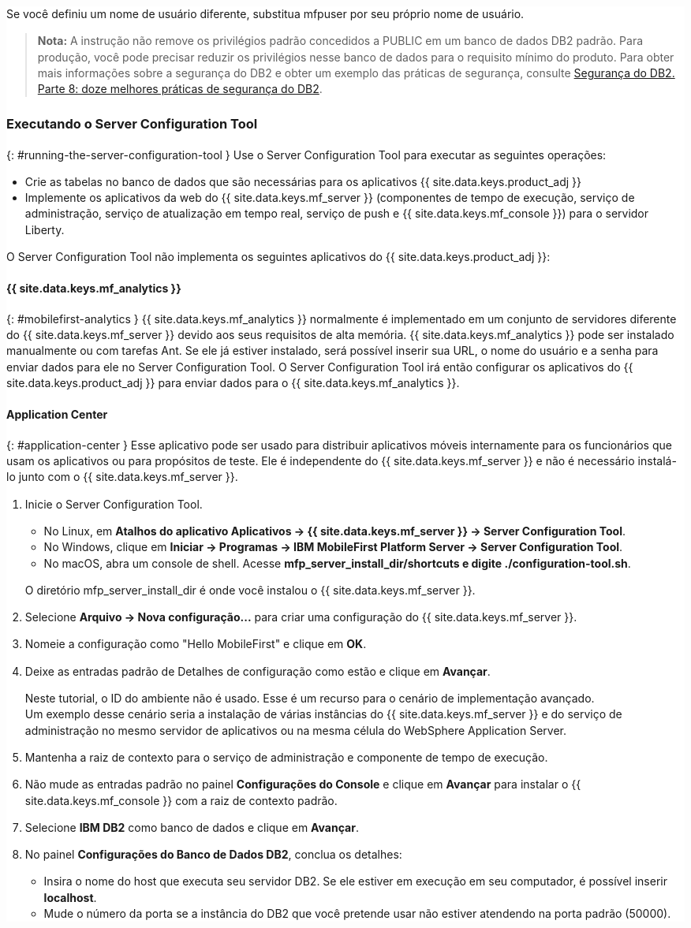 Se você definiu um nome de usuário diferente, substitua mfpuser por seu próprio nome de usuário.  

> **Nota:** A instrução não remove os privilégios padrão concedidos a PUBLIC em um banco de dados DB2 padrão. Para produção, você pode precisar reduzir os privilégios nesse banco de dados para o requisito mínimo do produto. Para obter mais informações sobre a segurança do DB2 e obter um exemplo das práticas de segurança, consulte [Segurança do DB2. Parte 8: doze melhores práticas de segurança do DB2](http://www.ibm.com/developerworks/data/library/techarticle/dm-0607wasserman/).

### Executando o Server Configuration Tool
{: #running-the-server-configuration-tool }
Use o Server Configuration Tool para executar as seguintes operações:

* Crie as tabelas no banco de dados que são necessárias para os aplicativos {{ site.data.keys.product_adj }}
* Implemente os aplicativos da web do {{ site.data.keys.mf_server }} (componentes de tempo de execução, serviço de administração, serviço de atualização em tempo real, serviço de push e {{ site.data.keys.mf_console }}) para o servidor Liberty.

O Server Configuration Tool não implementa os seguintes aplicativos do {{ site.data.keys.product_adj }}:

#### {{ site.data.keys.mf_analytics }}
{: #mobilefirst-analytics }
{{ site.data.keys.mf_analytics }} normalmente é implementado em um conjunto de servidores diferente do {{ site.data.keys.mf_server }} devido aos seus requisitos de alta memória. {{ site.data.keys.mf_analytics }} pode ser instalado manualmente ou com tarefas Ant. Se ele já estiver instalado, será possível inserir sua URL, o nome do usuário e a senha para enviar dados para ele no Server Configuration Tool. O Server Configuration Tool irá então configurar os aplicativos do {{ site.data.keys.product_adj }} para enviar dados para o {{ site.data.keys.mf_analytics }}.

#### Application Center
{: #application-center }
Esse aplicativo pode ser usado para distribuir aplicativos móveis internamente para os funcionários que usam os aplicativos ou para propósitos de teste. Ele é independente do {{ site.data.keys.mf_server }} e não é necessário instalá-lo junto com o {{ site.data.keys.mf_server }}.

1. Inicie o Server Configuration Tool.
    * No Linux, em **Atalhos do aplicativo Aplicativos → {{ site.data.keys.mf_server }} → Server Configuration Tool**.
    * No Windows, clique em **Iniciar → Programas → IBM MobileFirst Platform Server → Server Configuration Tool**.
    * No macOS, abra um console de shell. Acesse **mfp_server\_install\_dir/shortcuts e digite ./configuration-tool.sh**.

    O diretório mfp_server_install_dir é onde você instalou o {{ site.data.keys.mf_server }}.
2. Selecione **Arquivo → Nova configuração...** para criar uma configuração do {{ site.data.keys.mf_server }}.
3. Nomeie a configuração como "Hello MobileFirst" e clique em **OK**.
4. Deixe as entradas padrão de Detalhes de configuração como estão e clique em **Avançar**.

    Neste tutorial, o ID do ambiente não é usado. Esse é um recurso para o cenário de implementação avançado.  
    Um exemplo desse cenário seria a instalação de várias instâncias do {{ site.data.keys.mf_server }} e do serviço de administração no mesmo servidor de aplicativos ou na mesma célula do WebSphere Application Server.
5. Mantenha a raiz de contexto para o serviço de administração e componente de tempo de execução.
6. Não mude as entradas padrão no painel **Configurações do Console** e clique em **Avançar** para instalar o {{ site.data.keys.mf_console }} com a raiz de contexto padrão.
7. Selecione **IBM DB2** como banco de dados e clique em **Avançar**.
8. No painel **Configurações do Banco de Dados DB2**, conclua os detalhes:
    * Insira o nome do host que executa seu servidor DB2. Se ele estiver em execução em seu computador, é possível inserir **localhost**.
    * Mude o número da porta se a instância do DB2 que você pretende usar não estiver atendendo na porta padrão (50000).